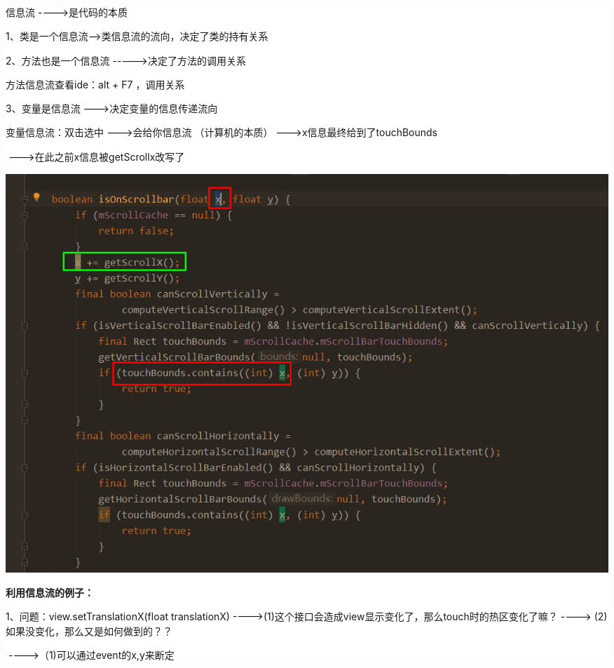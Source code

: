 信息流 ---->是代码的本质

1、类是一个信息流-->类信息流的流向，决定了类的持有关系

2、方法也是一个信息流  ----->决定了方法的调用关系

方法信息流查看ide：alt + F7 ，调用关系

3、变量是信息流 --->决定变量的信息传递流向

变量信息流：双击选中 --->会给你信息流  （计算机的本质）  --->x信息最终给到了touchBounds

​                                                                                --->在此之前x信息被getScrollx改写了

![image-20210721221513172](HowToReadCode.assets/image-20210721221513172.png)



**利用信息流的例子：**

1、问题：view.setTranslationX(float translationX) ---->(1)这个接口会造成view显示变化了，那么touch时的热区变化了嘛？
                                                                              ----> (2)如果没变化，那么又是如何做到的？？

​                                                                              ---->（1)可以通过event的x,y来断定


